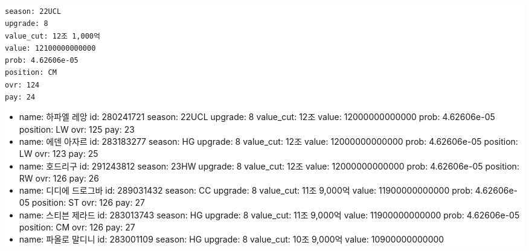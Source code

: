     season: 22UCL
    upgrade: 8
    value_cut: 12조 1,000억
    value: 12100000000000
    prob: 4.62606e-05
    position: CM
    ovr: 124
    pay: 24
  - name: 하파엘 레앙
    id: 280241721
    season: 22UCL
    upgrade: 8
    value_cut: 12조
    value: 12000000000000
    prob: 4.62606e-05
    position: LW
    ovr: 125
    pay: 23
  - name: 에덴 아자르
    id: 283183277
    season: HG
    upgrade: 8
    value_cut: 12조
    value: 12000000000000
    prob: 4.62606e-05
    position: LW
    ovr: 123
    pay: 25
  - name: 호드리구
    id: 291243812
    season: 23HW
    upgrade: 8
    value_cut: 12조
    value: 12000000000000
    prob: 4.62606e-05
    position: RW
    ovr: 126
    pay: 26
  - name: 디디에 드로그바
    id: 289031432
    season: CC
    upgrade: 8
    value_cut: 11조 9,000억
    value: 11900000000000
    prob: 4.62606e-05
    position: ST
    ovr: 126
    pay: 27
  - name: 스티븐 제라드
    id: 283013743
    season: HG
    upgrade: 8
    value_cut: 11조 9,000억
    value: 11900000000000
    prob: 4.62606e-05
    position: CM
    ovr: 126
    pay: 27
  - name: 파올로 말디니
    id: 283001109
    season: HG
    upgrade: 8
    value_cut: 10조 9,000억
    value: 10900000000000